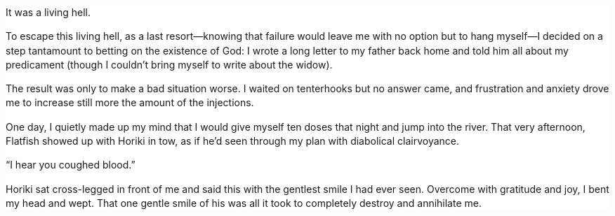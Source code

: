 It was a living hell.

To escape this living hell, as a last resort—knowing that failure would leave me with no option but to hang myself—I decided on a step tantamount to betting on the existence of God: I wrote a long letter to my father back home and told him all about my predicament (though I couldn’t bring myself to write about the widow).

The result was only to make a bad situation worse. I waited on tenterhooks but no answer came, and frustration and anxiety drove me to increase still more the amount of the injections.

One day, I quietly made up my mind that I would give myself ten doses that night and jump into the river. That very afternoon, Flatfish showed up with Horiki in tow, as if he’d seen through my plan with diabolical clairvoyance.

“I hear you coughed blood.”

Horiki sat cross-legged in front of me and said this with the gentlest smile I had ever seen. Overcome with gratitude and joy, I bent my head and wept. That one gentle smile of his was all it took to completely destroy and annihilate me.

